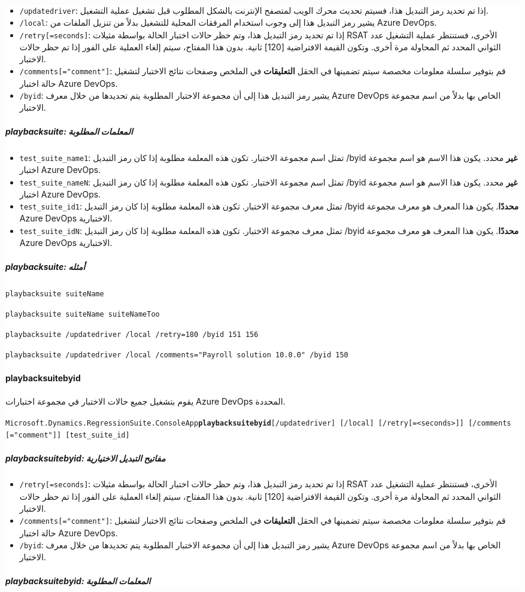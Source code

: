 + `/updatedriver`: إذا تم تحديد رمز التبديل هذا، فسيتم تحديث محرك الويب لمتصفح الإنترنت بالشكل المطلوب قبل تشغيل عملية التشغيل.
+ `/local`: يشير رمز التبديل هذا إلى وجوب استخدام المرفقات المحلية للتشغيل بدلاً من تنزيل الملفات من Azure DevOps.
+ `/retry[=seconds]`: إذا تم تحديد رمز التبديل هذا، وتم حظر حالات اختبار الحالة بواسطة مثيلات RSAT الأخرى، فستنتظر عملية التشغيل عدد الثواني المحدد ثم المحاولة مرة أخرى. وتكون القيمة الافتراضية \[120\] ثانية. بدون هذا المفتاح، سيتم إلغاء العملية على الفور إذا تم حظر حالات الاختبار.
+ `/comments[="comment"]`: قم بتوفير سلسلة معلومات مخصصة سيتم تضمينها في الحقل **التعليقات** في الملخص وصفحات نتائج الاختبار لتشغيل حالة اختبار Azure DevOps.
+ `/byid`: يشير رمز التبديل هذا إلى أن مجموعة الاختبار المطلوبة يتم تحديدها من خلال معرف Azure DevOps الخاص بها بدلاً من اسم مجموعة الاختبار.

##### <a name="playbacksuite-required-parameters"></a>playbacksuite: المعلمات المطلوبة

+ `test_suite_name1`: تمثل اسم مجموعة الاختبار. تكون هذه المعلمة مطلوبة إذا كان رمز التبديل /byid **غير** محدد. يكون هذا الاسم هو اسم مجموعة اختبار Azure DevOps.
+ `test_suite_nameN`: تمثل اسم مجموعة الاختبار. تكون هذه المعلمة مطلوبة إذا كان رمز التبديل /byid **غير** محدد. يكون هذا الاسم هو اسم مجموعة اختبار Azure DevOps.
+ `test_suite_id1`: تمثل معرف مجموعة الاختبار. تكون هذه المعلمة مطلوبة إذا كان رمز التبديل /byid **محددًا**. يكون هذا المعرف هو معرف مجموعة Azure DevOps الاختبارية.
+ `test_suite_idN`: تمثل معرف مجموعة الاختبار. تكون هذه المعلمة مطلوبة إذا كان رمز التبديل /byid **محددًا**. يكون هذا المعرف هو معرف مجموعة Azure DevOps الاختبارية.

##### <a name="playbacksuite-examples"></a>playbacksuite: أمثله

`playbacksuite suiteName`

`playbacksuite suiteName suiteNameToo`

`playbacksuite /updatedriver /local /retry=180 /byid 151 156`

`playbacksuite /updatedriver /local /comments="Payroll solution 10.0.0" /byid 150`

#### <a name="playbacksuitebyid"></a>playbacksuitebyid

يقوم بتشغيل جميع حالات الاختبار في مجموعة اختبارات Azure DevOps المحددة.

``Microsoft.Dynamics.RegressionSuite.ConsoleApp``**``playbacksuitebyid``**``[/updatedriver] [/local] [/retry[=<seconds>]] [/comments[="comment"]] [test_suite_id]``

##### <a name="playbacksuitebyid-optional-switches"></a>playbacksuitebyid: مفاتيح التبديل الاختيارية

+ `/retry[=seconds]`: إذا تم تحديد رمز التبديل هذا، وتم حظر حالات اختبار الحالة بواسطة مثيلات RSAT الأخرى، فستنتظر عملية التشغيل عدد الثواني المحدد ثم المحاولة مرة أخرى. وتكون القيمة الافتراضية \[120\] ثانية. بدون هذا المفتاح، سيتم إلغاء العملية على الفور إذا تم حظر حالات الاختبار.
+ `/comments[="comment"]`: قم بتوفير سلسلة معلومات مخصصة سيتم تضمينها في الحقل **التعليقات** في الملخص وصفحات نتائج الاختبار لتشغيل حالة اختبار Azure DevOps.
+ `/byid`: يشير رمز التبديل هذا إلى أن مجموعة الاختبار المطلوبة يتم تحديدها من خلال معرف Azure DevOps الخاص بها بدلاً من اسم مجموعة الاختبار.

##### <a name="playbacksuitebyid-required-parameters"></a>playbacksuitebyid: المعلمات المطلوبة
